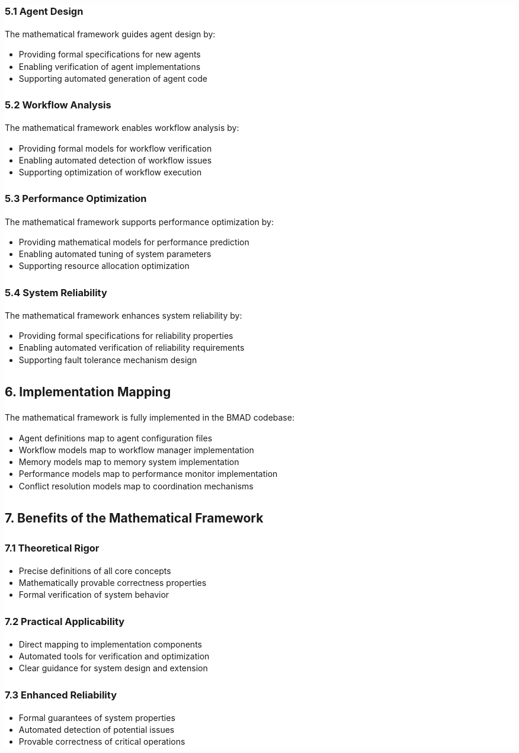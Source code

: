### 5.1 Agent Design
The mathematical framework guides agent design by:
- Providing formal specifications for new agents
- Enabling verification of agent implementations
- Supporting automated generation of agent code

### 5.2 Workflow Analysis
The mathematical framework enables workflow analysis by:
- Providing formal models for workflow verification
- Enabling automated detection of workflow issues
- Supporting optimization of workflow execution

### 5.3 Performance Optimization
The mathematical framework supports performance optimization by:
- Providing mathematical models for performance prediction
- Enabling automated tuning of system parameters
- Supporting resource allocation optimization

### 5.4 System Reliability
The mathematical framework enhances system reliability by:
- Providing formal specifications for reliability properties
- Enabling automated verification of reliability requirements
- Supporting fault tolerance mechanism design

## 6. Implementation Mapping

The mathematical framework is fully implemented in the BMAD codebase:
- Agent definitions map to agent configuration files
- Workflow models map to workflow manager implementation
- Memory models map to memory system implementation
- Performance models map to performance monitor implementation
- Conflict resolution models map to coordination mechanisms

## 7. Benefits of the Mathematical Framework

### 7.1 Theoretical Rigor
- Precise definitions of all core concepts
- Mathematically provable correctness properties
- Formal verification of system behavior

### 7.2 Practical Applicability
- Direct mapping to implementation components
- Automated tools for verification and optimization
- Clear guidance for system design and extension

### 7.3 Enhanced Reliability
- Formal guarantees of system properties
- Automated detection of potential issues
- Provable correctness of critical operations
